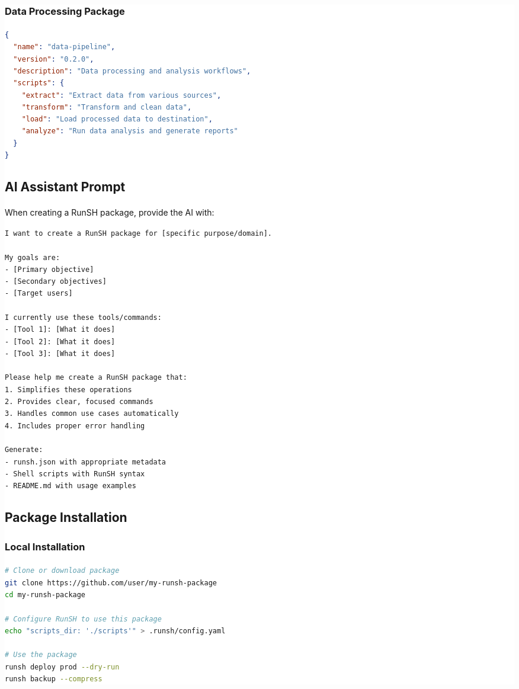 ### Data Processing Package
```json
{
  "name": "data-pipeline",
  "version": "0.2.0",
  "description": "Data processing and analysis workflows",
  "scripts": {
    "extract": "Extract data from various sources",
    "transform": "Transform and clean data",
    "load": "Load processed data to destination",
    "analyze": "Run data analysis and generate reports"
  }
}
```

## AI Assistant Prompt

When creating a RunSH package, provide the AI with:

```
I want to create a RunSH package for [specific purpose/domain].

My goals are:
- [Primary objective]
- [Secondary objectives]
- [Target users]

I currently use these tools/commands:
- [Tool 1]: [What it does]
- [Tool 2]: [What it does]
- [Tool 3]: [What it does]

Please help me create a RunSH package that:
1. Simplifies these operations
2. Provides clear, focused commands
3. Handles common use cases automatically
4. Includes proper error handling

Generate:
- runsh.json with appropriate metadata
- Shell scripts with RunSH syntax
- README.md with usage examples
```

## Package Installation

### Local Installation
```bash
# Clone or download package
git clone https://github.com/user/my-runsh-package
cd my-runsh-package

# Configure RunSH to use this package
echo "scripts_dir: './scripts'" > .runsh/config.yaml

# Use the package
runsh deploy prod --dry-run
runsh backup --compress
```
